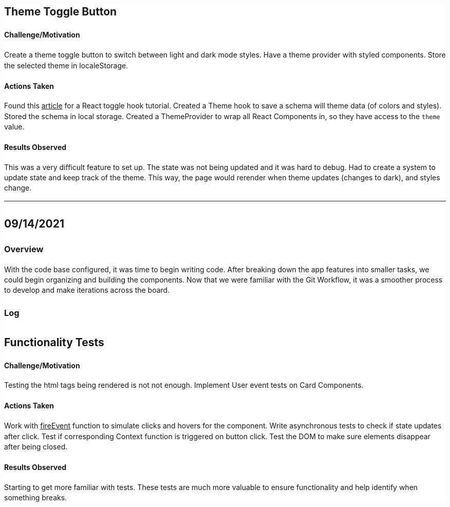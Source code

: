 ## Theme Toggle Button

#### Challenge/Motivation

Create a theme toggle button to switch between light and dark mode styles. Have a theme provider with styled components. Store the selected theme in localeStorage.

#### Actions Taken

Found this [article](https://css-tricks.com/a-dark-mode-toggle-with-react-and-themeprovider/) for a React toggle hook tutorial. Created a Theme hook to save a schema will theme data (of colors and styles). Stored the schema in local storage. Created a ThemeProvider to wrap all React Components in, so they have access to the `theme` value.

#### Results Observed

This was a very difficult feature to set up. The state was not being updated and it was hard to debug. Had to create a system to update state and keep track of the theme. This way, the page would rerender when theme updates (changes to dark), and styles change.

---

## 09/14/2021

### Overview

With the code base configured, it was time to begin writing code. After breaking down the app features into smaller tasks, we could begin organizing and building the components. Now that we were familiar with the Git Workflow, it was a smoother process to develop and make iterations across the board.

### Log

## Functionality Tests

#### Challenge/Motivation

Testing the html tags being rendered is not not enough. Implement User event tests on Card Components.

#### Actions Taken

Work with [fireEvent](https://testing-library.com/docs/dom-testing-library/api-events/) function to simulate clicks and hovers for the component. Write asynchronous tests to check if state updates after click. Test if corresponding Context function is triggered on button click. Test the DOM to make sure elements disappear after being closed.

#### Results Observed

Starting to get more familiar with tests. These tests are much more valuable to ensure functionality and help identify when something breaks.
